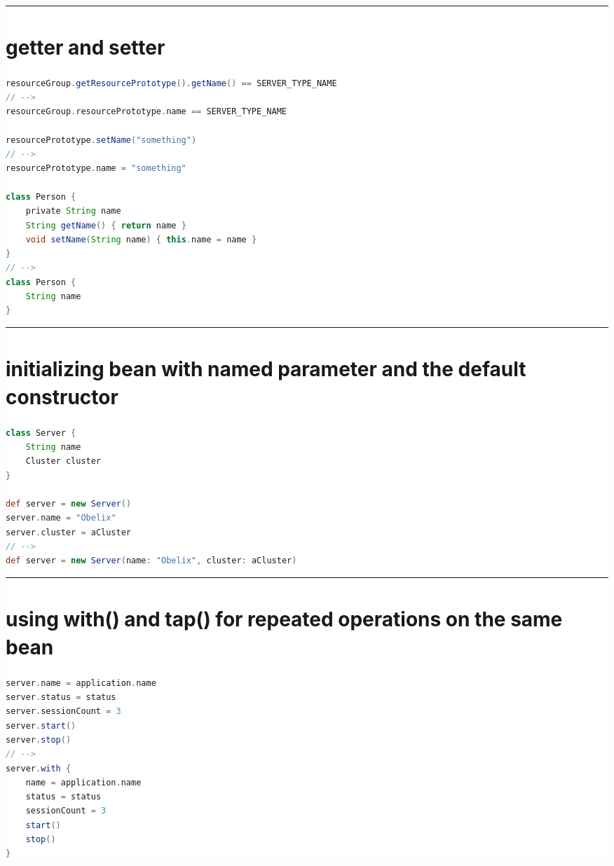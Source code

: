 
---

# getter and setter

```groovy
resourceGroup.getResourcePrototype().getName() == SERVER_TYPE_NAME
// -->
resourceGroup.resourcePrototype.name == SERVER_TYPE_NAME

resourcePrototype.setName("something")
// -->
resourcePrototype.name = "something"

class Person {
    private String name
    String getName() { return name }
    void setName(String name) { this.name = name }
}
// -->
class Person {
    String name
}
```


---

# initializing bean with named parameter and the default constructor

```groovy
class Server {
    String name
    Cluster cluster
}

def server = new Server()
server.name = "Obelix"
server.cluster = aCluster
// -->
def server = new Server(name: "Obelix", cluster: aCluster)
```


---

# using with() and tap() for repeated operations on the same bean

```groovy
server.name = application.name
server.status = status
server.sessionCount = 3
server.start()
server.stop()
// -->
server.with {
    name = application.name
    status = status
    sessionCount = 3
    start()
    stop()
}
```